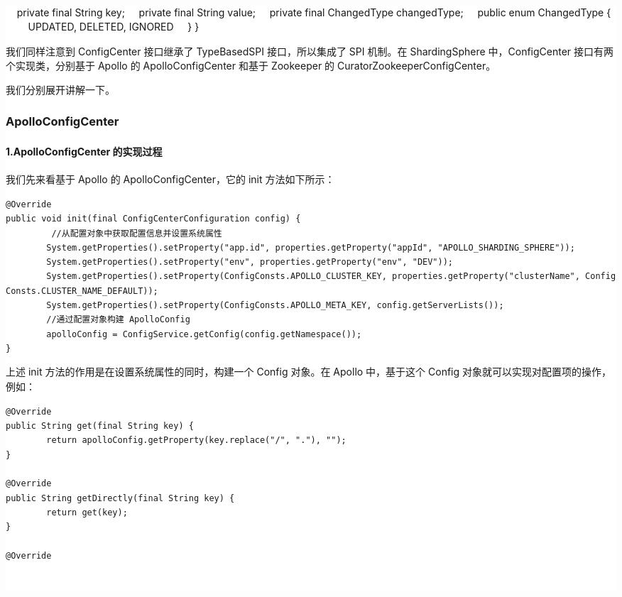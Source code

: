 &nbsp;&nbsp;&nbsp; <span class="hljs-keyword">private</span> <span class="hljs-keyword">final</span> String key;
&nbsp;&nbsp;&nbsp; <span class="hljs-keyword">private</span> <span class="hljs-keyword">final</span> String value;
&nbsp;&nbsp;&nbsp; <span class="hljs-keyword">private</span> <span class="hljs-keyword">final</span> ChangedType changedType;
&nbsp;&nbsp;&nbsp; <span class="hljs-keyword">public</span> <span class="hljs-class"><span class="hljs-keyword">enum</span> <span class="hljs-title">ChangedType</span> </span>{
&nbsp;&nbsp;&nbsp;&nbsp;&nbsp;&nbsp;&nbsp; UPDATED, DELETED, IGNORED
&nbsp;&nbsp;&nbsp; }
}
</code></pre>
<p data-nodeid="10331">我们同样注意到 ConfigCenter 接口继承了 TypeBasedSPI 接口，所以集成了 SPI 机制。在 ShardingSphere 中，ConfigCenter 接口有两个实现类，分别基于 Apollo 的 ApolloConfigCenter 和基于 Zookeeper 的 CuratorZookeeperConfigCenter。</p>
<p data-nodeid="10332">我们分别展开讲解一下。</p>
<h3 data-nodeid="10333">ApolloConfigCenter</h3>
<h4 data-nodeid="10334">1.ApolloConfigCenter 的实现过程</h4>
<p data-nodeid="10335">我们先来看基于 Apollo 的 ApolloConfigCenter，它的 init 方法如下所示：</p>
<pre class="lang-java" data-nodeid="10336"><code data-language="java"><span class="hljs-meta">@Override</span>
<span class="hljs-function"><span class="hljs-keyword">public</span> <span class="hljs-keyword">void</span> <span class="hljs-title">init</span><span class="hljs-params">(<span class="hljs-keyword">final</span> ConfigCenterConfiguration config)</span> </span>{
&nbsp;&nbsp;&nbsp;  &nbsp;&nbsp;&nbsp; <span class="hljs-comment">//从配置对象中获取配置信息并设置系统属性</span>
&nbsp;&nbsp;&nbsp;&nbsp;&nbsp;&nbsp;&nbsp; System.getProperties().setProperty(<span class="hljs-string">"app.id"</span>, properties.getProperty(<span class="hljs-string">"appId"</span>, <span class="hljs-string">"APOLLO_SHARDING_SPHERE"</span>));
&nbsp;&nbsp;&nbsp;&nbsp;&nbsp;&nbsp;&nbsp; System.getProperties().setProperty(<span class="hljs-string">"env"</span>, properties.getProperty(<span class="hljs-string">"env"</span>, <span class="hljs-string">"DEV"</span>));
&nbsp;&nbsp;&nbsp;&nbsp;&nbsp;&nbsp;&nbsp; System.getProperties().setProperty(ConfigConsts.APOLLO_CLUSTER_KEY, properties.getProperty(<span class="hljs-string">"clusterName"</span>, ConfigConsts.CLUSTER_NAME_DEFAULT));
&nbsp;&nbsp;&nbsp;&nbsp;&nbsp;&nbsp;&nbsp; System.getProperties().setProperty(ConfigConsts.APOLLO_META_KEY, config.getServerLists());
&nbsp;&nbsp;&nbsp;&nbsp;&nbsp;&nbsp;&nbsp; <span class="hljs-comment">//通过配置对象构建 ApolloConfig</span>
&nbsp;&nbsp;&nbsp;&nbsp;&nbsp;&nbsp;&nbsp; apolloConfig = ConfigService.getConfig(config.getNamespace());
}
</code></pre>
<p data-nodeid="10337">上述 init 方法的作用是在设置系统属性的同时，构建一个 Config 对象。在 Apollo 中，基于这个 Config 对象就可以实现对配置项的操作，例如：</p>
<pre class="lang-java" data-nodeid="10338"><code data-language="java"><span class="hljs-meta">@Override</span>
<span class="hljs-function"><span class="hljs-keyword">public</span> String <span class="hljs-title">get</span><span class="hljs-params">(<span class="hljs-keyword">final</span> String key)</span> </span>{
&nbsp;&nbsp;&nbsp;&nbsp;&nbsp;&nbsp;&nbsp; <span class="hljs-keyword">return</span> apolloConfig.getProperty(key.replace(<span class="hljs-string">"/"</span>, <span class="hljs-string">"."</span>), <span class="hljs-string">""</span>);
}
&nbsp;
<span class="hljs-meta">@Override</span>
<span class="hljs-function"><span class="hljs-keyword">public</span> String <span class="hljs-title">getDirectly</span><span class="hljs-params">(<span class="hljs-keyword">final</span> String key)</span> </span>{
&nbsp;&nbsp;&nbsp;&nbsp;&nbsp;&nbsp;&nbsp; <span class="hljs-keyword">return</span> get(key);
}
&nbsp;
<span class="hljs-meta">@Override</span>